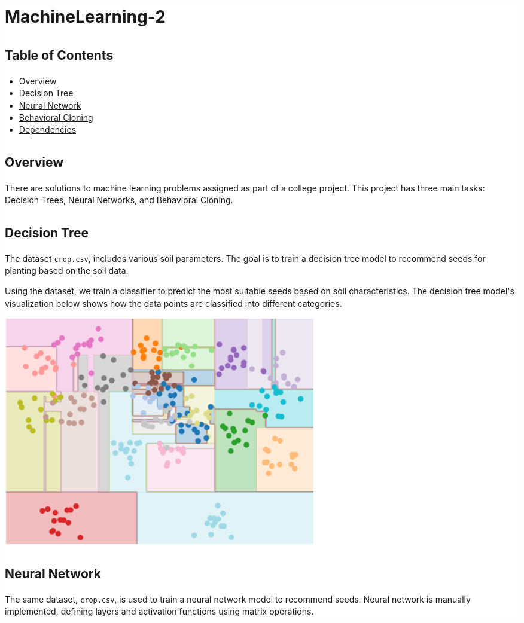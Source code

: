 # MachineLearning-2

## Table of Contents

- [Overview](#overview)
- [Decision Tree](#decision-tree)
- [Neural Network](#neural-network)
- [Behavioral Cloning](#behavioral-cloning)
- [Dependencies](#dependencies)

## Overview
There are solutions to machine learning problems assigned as part of a college project. This project has three main tasks: Decision Trees, Neural Networks, and Behavioral Cloning.

## Decision Tree
The dataset ```crop.csv```, includes various soil parameters. The goal is to train a decision tree model to recommend seeds for planting based on the soil data. <br>

Using the dataset, we train a classifier to predict the most suitable seeds based on soil characteristics. The decision tree model's visualization below shows how the data points are classified into different categories.

<p float="left">
  <img src="analysis/dc1.png" alt="Decision Tree 1" style="width: 60%;">
</p>

## Neural Network
The same dataset, ```crop.csv```, is used to train a neural network model to recommend seeds. Neural network is manually implemented, defining layers and activation functions using matrix operations. <br>
